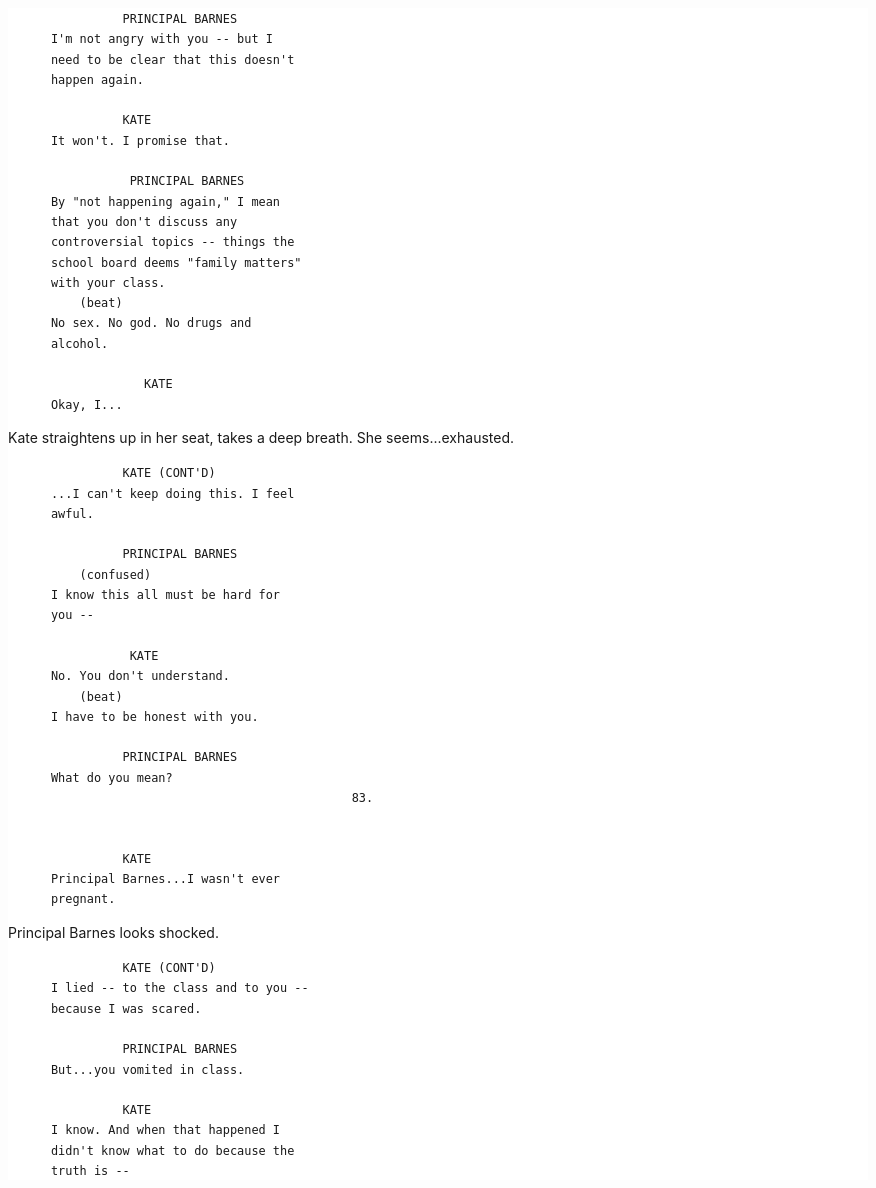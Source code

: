                     PRINCIPAL BARNES
          I'm not angry with you -- but I
          need to be clear that this doesn't
          happen again.

                    KATE
          It won't. I promise that.

                     PRINCIPAL BARNES
          By "not happening again," I mean
          that you don't discuss any
          controversial topics -- things the
          school board deems "family matters"
          with your class.
              (beat)
          No sex. No god. No drugs and
          alcohol.

                       KATE
          Okay, I...

Kate straightens up in her seat, takes a deep breath. She
seems...exhausted.

                    KATE (CONT'D)
          ...I can't keep doing this. I feel
          awful.

                    PRINCIPAL BARNES
              (confused)
          I know this all must be hard for
          you --

                     KATE
          No. You don't understand.
              (beat)
          I have to be honest with you.

                    PRINCIPAL BARNES
          What do you mean?
                                                    83.


                    KATE
          Principal Barnes...I wasn't ever
          pregnant.

Principal Barnes looks shocked.

                    KATE (CONT'D)
          I lied -- to the class and to you --
          because I was scared.

                    PRINCIPAL BARNES
          But...you vomited in class.

                    KATE
          I know. And when that happened I
          didn't know what to do because the
          truth is --
